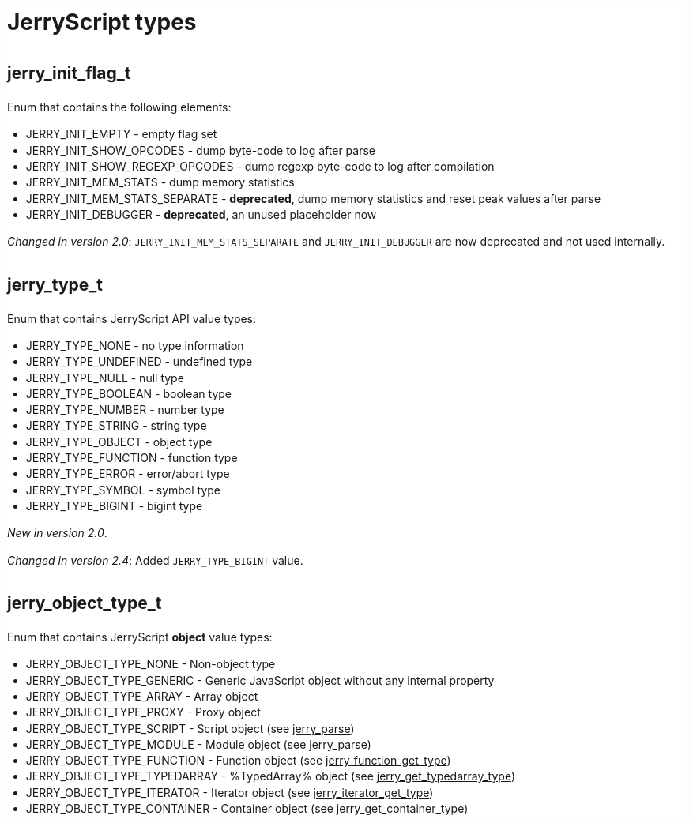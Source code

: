 # JerryScript types

## jerry_init_flag_t

Enum that contains the following elements:

 - JERRY_INIT_EMPTY - empty flag set
 - JERRY_INIT_SHOW_OPCODES - dump byte-code to log after parse
 - JERRY_INIT_SHOW_REGEXP_OPCODES - dump regexp byte-code to log after compilation
 - JERRY_INIT_MEM_STATS - dump memory statistics
 - JERRY_INIT_MEM_STATS_SEPARATE - **deprecated**, dump memory statistics and reset peak values after parse
 - JERRY_INIT_DEBUGGER - **deprecated**, an unused placeholder now

*Changed in version 2.0*: `JERRY_INIT_MEM_STATS_SEPARATE` and `JERRY_INIT_DEBUGGER` are now deprecated and not used internally.

## jerry_type_t

Enum that contains JerryScript API value types:

 - JERRY_TYPE_NONE - no type information
 - JERRY_TYPE_UNDEFINED - undefined type
 - JERRY_TYPE_NULL - null type
 - JERRY_TYPE_BOOLEAN - boolean type
 - JERRY_TYPE_NUMBER - number type
 - JERRY_TYPE_STRING - string type
 - JERRY_TYPE_OBJECT - object type
 - JERRY_TYPE_FUNCTION - function type
 - JERRY_TYPE_ERROR - error/abort type
 - JERRY_TYPE_SYMBOL - symbol type
 - JERRY_TYPE_BIGINT - bigint type

*New in version 2.0*.

*Changed in version 2.4*: Added `JERRY_TYPE_BIGINT` value.

## jerry_object_type_t

Enum that contains JerryScript **object** value types:

 - JERRY_OBJECT_TYPE_NONE - Non-object type
 - JERRY_OBJECT_TYPE_GENERIC - Generic JavaScript object without any internal property
 - JERRY_OBJECT_TYPE_ARRAY - Array object
 - JERRY_OBJECT_TYPE_PROXY - Proxy object
 - JERRY_OBJECT_TYPE_SCRIPT - Script object (see [jerry_parse](#jerry_parse))
 - JERRY_OBJECT_TYPE_MODULE - Module object (see [jerry_parse](#jerry_parse))
 - JERRY_OBJECT_TYPE_FUNCTION - Function object (see [jerry_function_get_type](#jerry_function_get_type))
 - JERRY_OBJECT_TYPE_TYPEDARRAY - %TypedArray% object (see [jerry_get_typedarray_type](#jerry_get_typedarray_type))
 - JERRY_OBJECT_TYPE_ITERATOR - Iterator object (see [jerry_iterator_get_type](#jerry_get_typedarray_type))
 - JERRY_OBJECT_TYPE_CONTAINER - Container object (see [jerry_get_container_type](#jerry_get_container_type))
